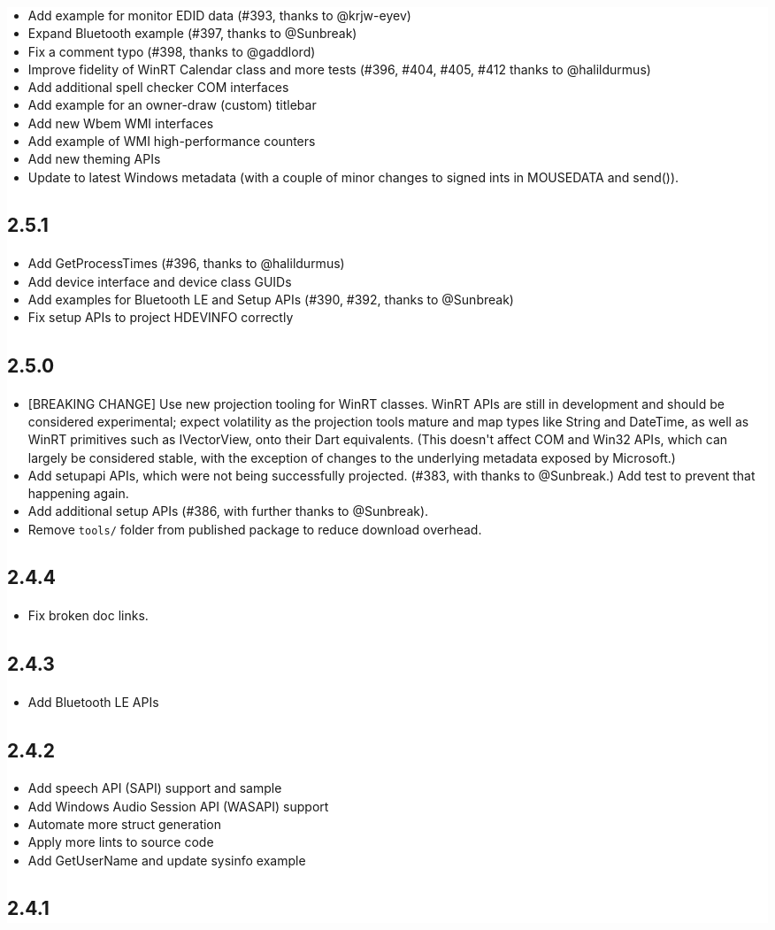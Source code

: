 - Add example for monitor EDID data (#393, thanks to @krjw-eyev)
- Expand Bluetooth example (#397, thanks to @Sunbreak)
- Fix a comment typo (#398, thanks to @gaddlord)
- Improve fidelity of WinRT Calendar class and more tests (#396, #404, #405,
  #412 thanks to @halildurmus)
- Add additional spell checker COM interfaces
- Add example for an owner-draw (custom) titlebar
- Add new Wbem WMI interfaces
- Add example of WMI high-performance counters
- Add new theming APIs
- Update to latest Windows metadata (with a couple of minor changes to signed
  ints in MOUSEDATA and send()).

## 2.5.1

- Add GetProcessTimes (#396, thanks to @halildurmus)
- Add device interface and device class GUIDs
- Add examples for Bluetooth LE and Setup APIs (#390, #392, thanks to @Sunbreak)
- Fix setup APIs to project HDEVINFO correctly

## 2.5.0

- [BREAKING CHANGE] Use new projection tooling for WinRT classes. WinRT APIs are
  still in development and should be considered experimental; expect volatility
  as the projection tools mature and map types like String and DateTime, as well
  as WinRT primitives such as IVectorView, onto their Dart equivalents. (This
  doesn't affect COM and Win32 APIs, which can largely be considered stable,
  with the exception of changes to the underlying metadata exposed by
  Microsoft.)
- Add setupapi APIs, which were not being successfully projected. (#383, with
  thanks to @Sunbreak.) Add test to prevent that happening again.
- Add additional setup APIs (#386, with further thanks to @Sunbreak).
- Remove `tools/` folder from published package to reduce download overhead.

## 2.4.4

- Fix broken doc links.

## 2.4.3

- Add Bluetooth LE APIs

## 2.4.2

- Add speech API (SAPI) support and sample
- Add Windows Audio Session API (WASAPI) support
- Automate more struct generation
- Apply more lints to source code
- Add GetUserName and update sysinfo example

## 2.4.1
